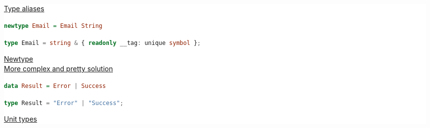 </td>

<td>

[Type aliases](#type-aliases)

</td>
</tr>

<tr>
<td>

```haskell
newtype Email = Email String
```

</td>

<td>

```typescript
type Email = string & { readonly __tag: unique symbol };
```

</td>

<td>

[Newtype](#newtype)
<br>
[More complex and pretty solution](https://github.com/Microsoft/TypeScript/issues/4895#issuecomment-401067935)

</td>
</tr>

<tr>
<td>

```haskell
data Result = Error | Success
```

</td>

<td>

```typescript
type Result = "Error" | "Success";
```

</td>

<td>

[Unit types](#unit-types)

</td>
</tr>

<tr>
<td>
